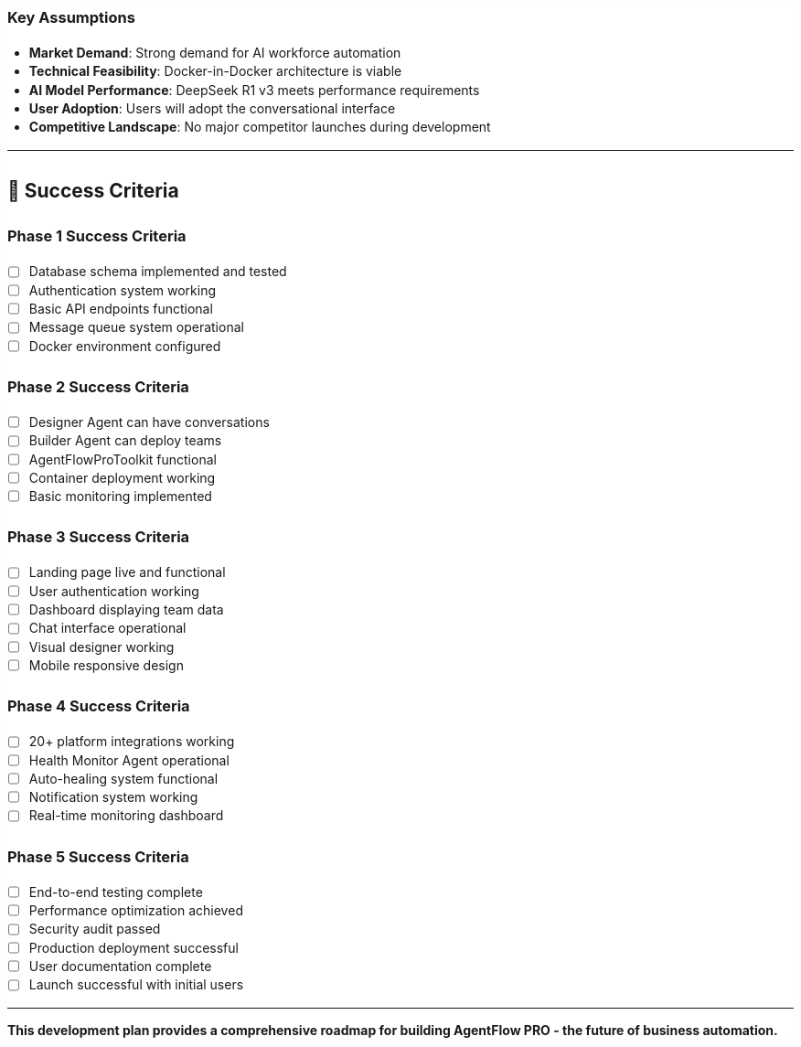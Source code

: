 ### **Key Assumptions**
- **Market Demand**: Strong demand for AI workforce automation
- **Technical Feasibility**: Docker-in-Docker architecture is viable
- **AI Model Performance**: DeepSeek R1 v3 meets performance requirements
- **User Adoption**: Users will adopt the conversational interface
- **Competitive Landscape**: No major competitor launches during development

---

## 🎯 Success Criteria

### **Phase 1 Success Criteria**
- [ ] Database schema implemented and tested
- [ ] Authentication system working
- [ ] Basic API endpoints functional
- [ ] Message queue system operational
- [ ] Docker environment configured

### **Phase 2 Success Criteria**
- [ ] Designer Agent can have conversations
- [ ] Builder Agent can deploy teams
- [ ] AgentFlowProToolkit functional
- [ ] Container deployment working
- [ ] Basic monitoring implemented

### **Phase 3 Success Criteria**
- [ ] Landing page live and functional
- [ ] User authentication working
- [ ] Dashboard displaying team data
- [ ] Chat interface operational
- [ ] Visual designer working
- [ ] Mobile responsive design

### **Phase 4 Success Criteria**
- [ ] 20+ platform integrations working
- [ ] Health Monitor Agent operational
- [ ] Auto-healing system functional
- [ ] Notification system working
- [ ] Real-time monitoring dashboard

### **Phase 5 Success Criteria**
- [ ] End-to-end testing complete
- [ ] Performance optimization achieved
- [ ] Security audit passed
- [ ] Production deployment successful
- [ ] User documentation complete
- [ ] Launch successful with initial users

---

**This development plan provides a comprehensive roadmap for building AgentFlow PRO - the future of business automation.**
